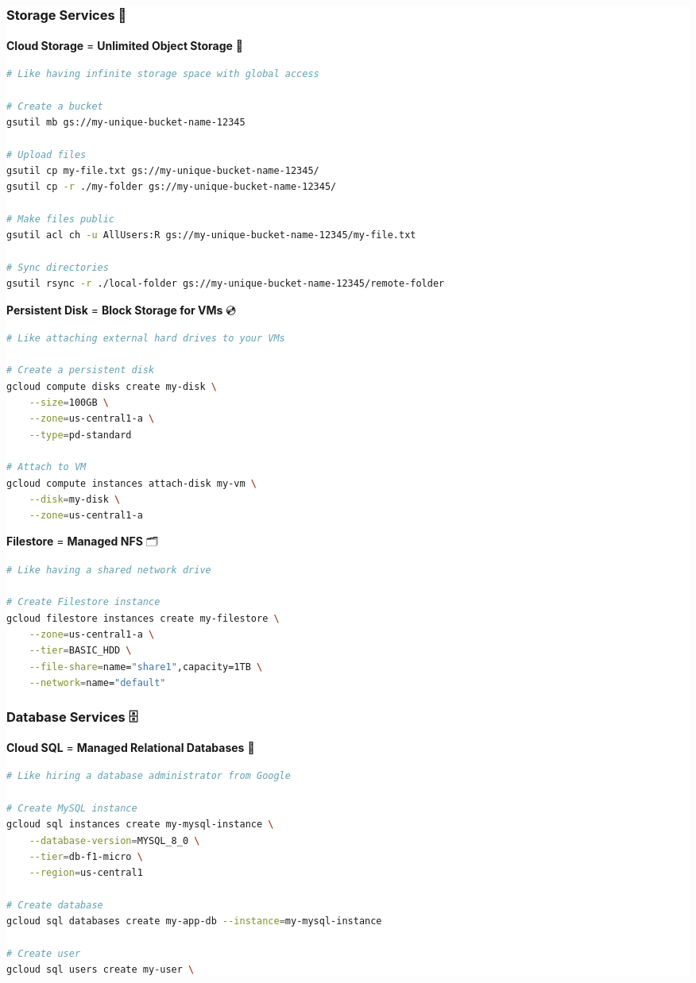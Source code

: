 
### **Storage Services** 💾

**Cloud Storage** = **Unlimited Object Storage** 📁
```bash
# Like having infinite storage space with global access

# Create a bucket
gsutil mb gs://my-unique-bucket-name-12345

# Upload files
gsutil cp my-file.txt gs://my-unique-bucket-name-12345/
gsutil cp -r ./my-folder gs://my-unique-bucket-name-12345/

# Make files public
gsutil acl ch -u AllUsers:R gs://my-unique-bucket-name-12345/my-file.txt

# Sync directories
gsutil rsync -r ./local-folder gs://my-unique-bucket-name-12345/remote-folder
```

**Persistent Disk** = **Block Storage for VMs** 💿
```bash
# Like attaching external hard drives to your VMs

# Create a persistent disk
gcloud compute disks create my-disk \
    --size=100GB \
    --zone=us-central1-a \
    --type=pd-standard

# Attach to VM
gcloud compute instances attach-disk my-vm \
    --disk=my-disk \
    --zone=us-central1-a
```

**Filestore** = **Managed NFS** 🗂️
```bash
# Like having a shared network drive

# Create Filestore instance
gcloud filestore instances create my-filestore \
    --zone=us-central1-a \
    --tier=BASIC_HDD \
    --file-share=name="share1",capacity=1TB \
    --network=name="default"
```

### **Database Services** 🗄️

**Cloud SQL** = **Managed Relational Databases** 🏪
```bash
# Like hiring a database administrator from Google

# Create MySQL instance
gcloud sql instances create my-mysql-instance \
    --database-version=MYSQL_8_0 \
    --tier=db-f1-micro \
    --region=us-central1

# Create database
gcloud sql databases create my-app-db --instance=my-mysql-instance

# Create user
gcloud sql users create my-user \
```